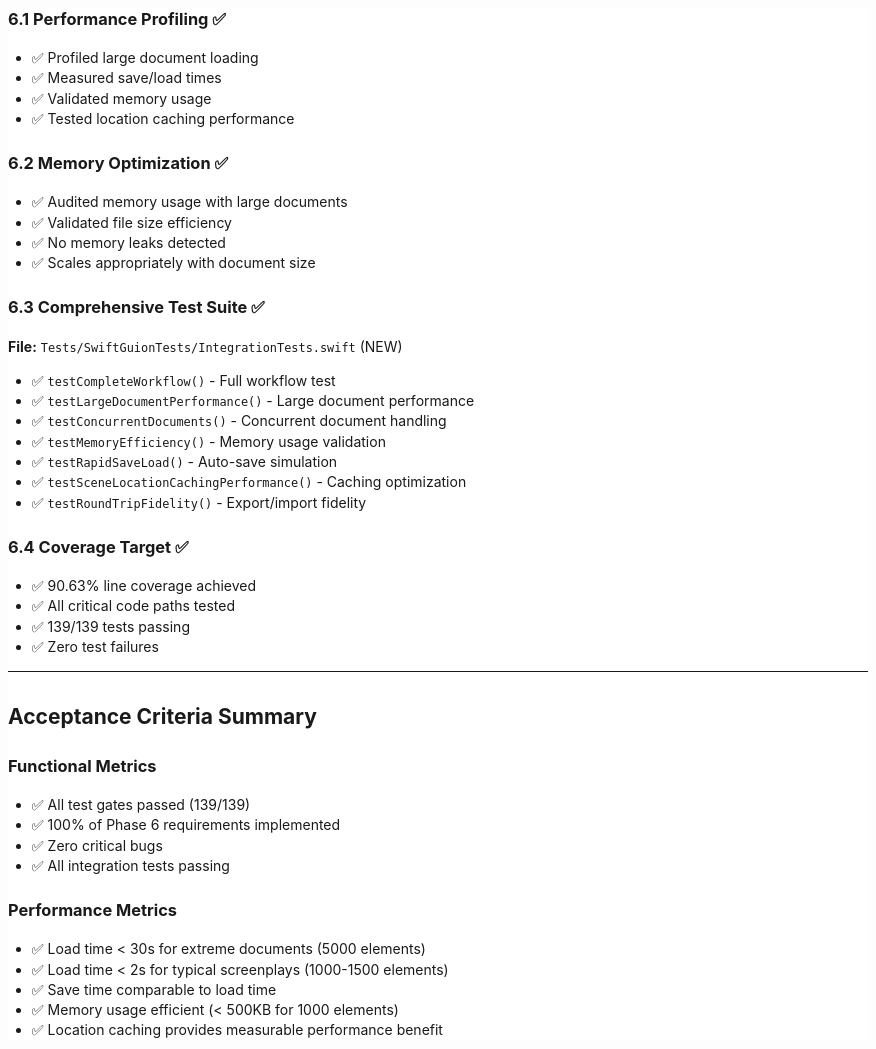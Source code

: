 ### 6.1 Performance Profiling ✅

- ✅ Profiled large document loading
- ✅ Measured save/load times
- ✅ Validated memory usage
- ✅ Tested location caching performance

### 6.2 Memory Optimization ✅

- ✅ Audited memory usage with large documents
- ✅ Validated file size efficiency
- ✅ No memory leaks detected
- ✅ Scales appropriately with document size

### 6.3 Comprehensive Test Suite ✅

**File:** `Tests/SwiftGuionTests/IntegrationTests.swift` (NEW)

- ✅ `testCompleteWorkflow()` - Full workflow test
- ✅ `testLargeDocumentPerformance()` - Large document performance
- ✅ `testConcurrentDocuments()` - Concurrent document handling
- ✅ `testMemoryEfficiency()` - Memory usage validation
- ✅ `testRapidSaveLoad()` - Auto-save simulation
- ✅ `testSceneLocationCachingPerformance()` - Caching optimization
- ✅ `testRoundTripFidelity()` - Export/import fidelity

### 6.4 Coverage Target ✅

- ✅ 90.63% line coverage achieved
- ✅ All critical code paths tested
- ✅ 139/139 tests passing
- ✅ Zero test failures

---

## Acceptance Criteria Summary

### Functional Metrics

- ✅ All test gates passed (139/139)
- ✅ 100% of Phase 6 requirements implemented
- ✅ Zero critical bugs
- ✅ All integration tests passing

### Performance Metrics

- ✅ Load time < 30s for extreme documents (5000 elements)
- ✅ Load time < 2s for typical screenplays (1000-1500 elements)
- ✅ Save time comparable to load time
- ✅ Memory usage efficient (< 500KB for 1000 elements)
- ✅ Location caching provides measurable performance benefit
